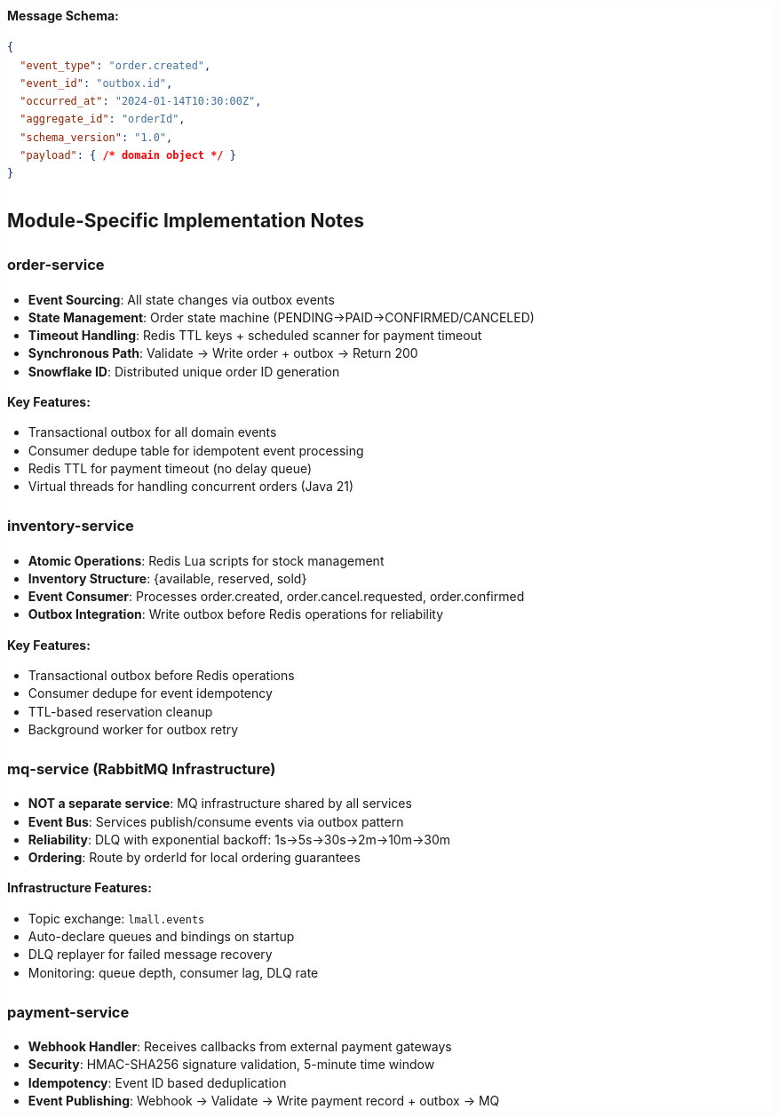 **Message Schema:**
```json
{
  "event_type": "order.created",
  "event_id": "outbox.id",
  "occurred_at": "2024-01-14T10:30:00Z",
  "aggregate_id": "orderId",
  "schema_version": "1.0",
  "payload": { /* domain object */ }
}
```

## Module-Specific Implementation Notes

### order-service
- **Event Sourcing**: All state changes via outbox events
- **State Management**: Order state machine (PENDING→PAID→CONFIRMED/CANCELED)
- **Timeout Handling**: Redis TTL keys + scheduled scanner for payment timeout
- **Synchronous Path**: Validate → Write order + outbox → Return 200
- **Snowflake ID**: Distributed unique order ID generation

**Key Features:**
- Transactional outbox for all domain events
- Consumer dedupe table for idempotent event processing
- Redis TTL for payment timeout (no delay queue)
- Virtual threads for handling concurrent orders (Java 21)

### inventory-service
- **Atomic Operations**: Redis Lua scripts for stock management
- **Inventory Structure**: {available, reserved, sold}
- **Event Consumer**: Processes order.created, order.cancel.requested, order.confirmed
- **Outbox Integration**: Write outbox before Redis operations for reliability

**Key Features:**
- Transactional outbox before Redis operations
- Consumer dedupe for event idempotency
- TTL-based reservation cleanup
- Background worker for outbox retry

### mq-service (RabbitMQ Infrastructure)
- **NOT a separate service**: MQ infrastructure shared by all services
- **Event Bus**: Services publish/consume events via outbox pattern
- **Reliability**: DLQ with exponential backoff: 1s→5s→30s→2m→10m→30m
- **Ordering**: Route by orderId for local ordering guarantees

**Infrastructure Features:**
- Topic exchange: `lmall.events`
- Auto-declare queues and bindings on startup
- DLQ replayer for failed message recovery
- Monitoring: queue depth, consumer lag, DLQ rate

### payment-service
- **Webhook Handler**: Receives callbacks from external payment gateways
- **Security**: HMAC-SHA256 signature validation, 5-minute time window
- **Idempotency**: Event ID based deduplication
- **Event Publishing**: Webhook → Validate → Write payment record + outbox → MQ
